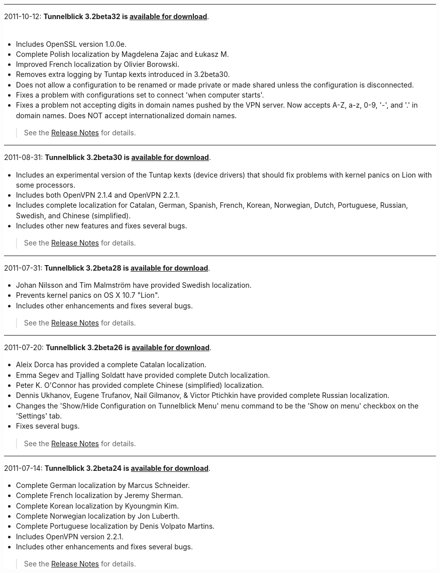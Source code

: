 <hr />

2011-10-12: <b>Tunnelblick 3.2beta32 is <a href='DownloadsEntry.md'>available for download</a></b>.<br>
<br>
<ul><li>Includes OpenSSL version 1.0.0e.<br>
</li><li>Complete Polish localization by Magdelena Zajac and Łukasz M.<br>
</li><li>Improved French localization by Olivier Borowski.<br>
</li><li>Removes extra logging by Tuntap kexts introduced in 3.2beta30.<br>
</li><li>Does not allow a configuration to be renamed or made private or made shared unless the configuration is disconnected.<br>
</li><li>Fixes a problem with configurations set to connect 'when computer starts'.<br>
</li><li>Fixes a problem not accepting digits in domain names pushed by the VPN server. Now accepts A-Z, a-z, 0-9, '-', and '.' in domain names. Does NOT accept internationalized domain names.<br>
</li></ul><blockquote>See the <a href='RlsNotes.md'>Release Notes</a> for details.</blockquote>

<hr />

2011-08-31: <b>Tunnelblick 3.2beta30 is <a href='DownloadsEntry.md'>available for download</a></b>.<br>
<ul><li>Includes an experimental version of the Tuntap kexts (device drivers) that should fix problems with kernel panics on Lion with some processors.<br>
</li><li>Includes both OpenVPN 2.1.4 and OpenVPN 2.2.1.<br>
</li><li>Includes complete localization for Catalan, German, Spanish, French, Korean, Norwegian, Dutch, Portuguese, Russian, Swedish, and Chinese (simplified).<br>
</li><li>Includes other new features and fixes several bugs.<br>
</li></ul><blockquote>See the <a href='RlsNotes.md'>Release Notes</a> for details.</blockquote>

<hr />

2011-07-31: <b>Tunnelblick 3.2beta28 is <a href='DownloadsEntry.md'>available for download</a></b>.<br>
<ul><li>Johan Nilsson and Tim Malmström have provided Swedish localization.<br>
</li><li>Prevents kernel panics on OS X 10.7 "Lion".<br>
</li><li>Includes other enhancements and fixes several bugs.<br>
</li></ul><blockquote>See the <a href='RlsNotes.md'>Release Notes</a> for details.</blockquote>

<hr />

2011-07-20: <b>Tunnelblick 3.2beta26 is <a href='DownloadsEntry.md'>available for download</a></b>.<br>
<ul><li>Aleix Dorca has provided a complete Catalan localization.<br>
</li><li>Emma Segev and Tjalling Soldatt have provided complete Dutch localization.<br>
</li><li>Peter K. O'Connor has provided complete Chinese (simplified) localization.<br>
</li><li>Dennis Ukhanov, Eugene Trufanov, Nail Gilmanov, & Victor Ptichkin have provided complete Russian localization.<br>
</li><li>Changes the 'Show/Hide Configuration on Tunnelblick Menu' menu command to be the 'Show on menu' checkbox on the 'Settings' tab.<br>
</li><li>Fixes several bugs.<br>
</li></ul><blockquote>See the <a href='RlsNotes.md'>Release Notes</a> for details.</blockquote>

<hr />

2011-07-14: <b>Tunnelblick 3.2beta24 is <a href='DownloadsEntry.md'>available for download</a></b>.<br>
<ul><li>Complete German localization by Marcus Schneider.<br>
</li><li>Complete French localization by Jeremy Sherman.<br>
</li><li>Complete Korean localization by Kyoungmin Kim.<br>
</li><li>Complete Norwegian localization by Jon Luberth.<br>
</li><li>Complete Portuguese localization by Denis Volpato Martins.<br>
</li><li>Includes OpenVPN version 2.2.1.<br>
</li><li>Includes other enhancements and fixes several bugs.<br>
</li></ul><blockquote>See the <a href='RlsNotes.md'>Release Notes</a> for details.</blockquote>
